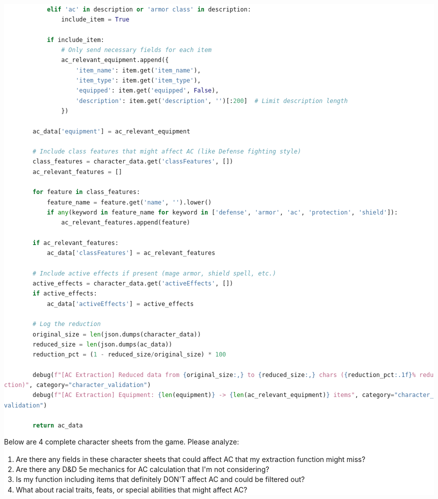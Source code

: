 ```python
            elif 'ac' in description or 'armor class' in description:
                include_item = True
            
            if include_item:
                # Only send necessary fields for each item
                ac_relevant_equipment.append({
                    'item_name': item.get('item_name'),
                    'item_type': item.get('item_type'),
                    'equipped': item.get('equipped', False),
                    'description': item.get('description', '')[:200]  # Limit description length
                })
        
        ac_data['equipment'] = ac_relevant_equipment
        
        # Include class features that might affect AC (like Defense fighting style)
        class_features = character_data.get('classFeatures', [])
        ac_relevant_features = []
        
        for feature in class_features:
            feature_name = feature.get('name', '').lower()
            if any(keyword in feature_name for keyword in ['defense', 'armor', 'ac', 'protection', 'shield']):
                ac_relevant_features.append(feature)
        
        if ac_relevant_features:
            ac_data['classFeatures'] = ac_relevant_features
        
        # Include active effects if present (mage armor, shield spell, etc.)
        active_effects = character_data.get('activeEffects', [])
        if active_effects:
            ac_data['activeEffects'] = active_effects
        
        # Log the reduction
        original_size = len(json.dumps(character_data))
        reduced_size = len(json.dumps(ac_data))
        reduction_pct = (1 - reduced_size/original_size) * 100
        
        debug(f"[AC Extraction] Reduced data from {original_size:,} to {reduced_size:,} chars ({reduction_pct:.1f}% reduction)", category="character_validation")
        debug(f"[AC Extraction] Equipment: {len(equipment)} -> {len(ac_relevant_equipment)} items", category="character_validation")
        
        return ac_data
```

Below are 4 complete character sheets from the game. Please analyze:

1. Are there any fields in these character sheets that could affect AC that my extraction function might miss?
2. Are there any D&D 5e mechanics for AC calculation that I'm not considering?
3. Is my function including items that definitely DON'T affect AC and could be filtered out?
4. What about racial traits, feats, or special abilities that might affect AC?
